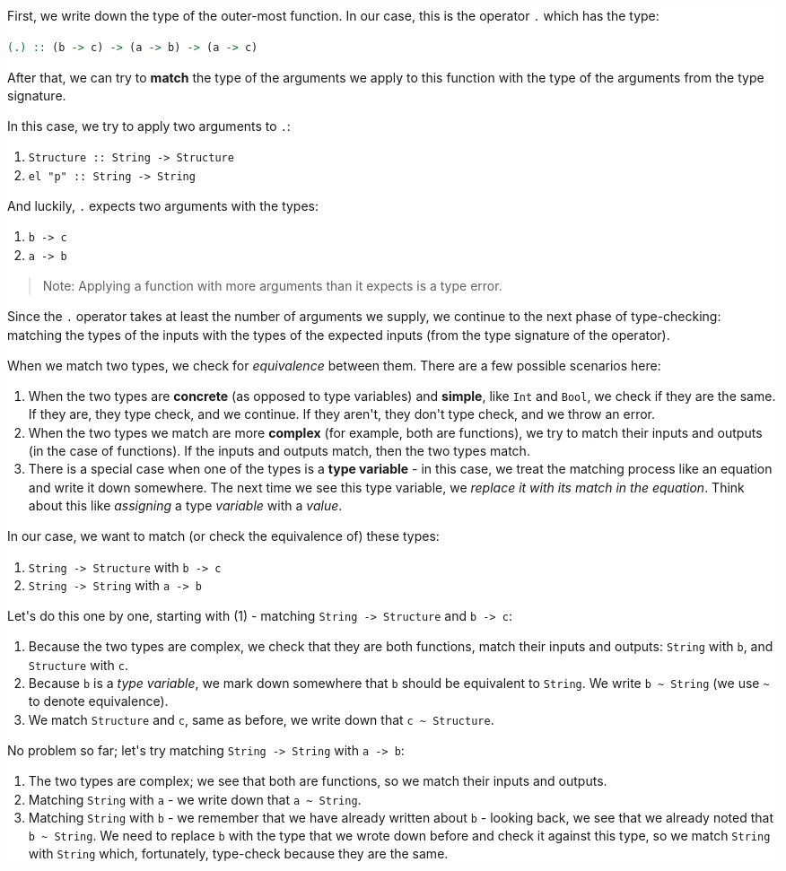 First, we write down the type of the outer-most function. In
our case, this is the operator `.` which has the type:

```hs
(.) :: (b -> c) -> (a -> b) -> (a -> c)
```

After that, we can try to **match** the type of the arguments we
apply to this function with the type of the arguments from the type signature.

In this case, we try to apply two arguments to `.`:

1. `Structure :: String -> Structure`
2. `el "p" :: String -> String`

And luckily, `.` expects two arguments with the types:

1. `b -> c`
2. `a -> b`

> Note: Applying a function with more arguments than it expects is a type error.

Since the `.` operator takes at least the number of arguments we supply, we continue
to the next phase of type-checking: matching the types of the inputs with the types
of the expected inputs (from the type signature of the operator).

When we match two types, we check for *equivalence* between them. There are a few
possible scenarios here:

1. When the two types are **concrete** (as opposed to type variables)
   and **simple**, like `Int` and `Bool`,
   we check if they are the same. If they are, they type check, and we continue.
   If they aren't, they don't type check, and we throw an error.
2. When the two types we match are more **complex** (for example, both are functions),
   we try to match their inputs and outputs (in the case of functions). If the inputs and outputs
   match, then the two types match.
3. There is a special case when one of the types is a **type variable** -
   in this case, we treat the matching process like an equation and write it down somewhere.
   The next time we see this type variable, we *replace it with its match in the equation*.
   Think about this like *assigning* a type *variable* with a *value*.

In our case, we want to match (or check the equivalence of) these types:

1. `String -> Structure` with `b -> c`
2. `String -> String` with `a -> b`

Let's do this one by one, starting with (1) - matching `String -> Structure` and `b -> c`:

1. Because the two types are complex, we check that they are both functions, match their
   inputs and outputs: `String` with `b`, and `Structure` with `c`.
2. Because `b` is a *type variable*, we mark down somewhere that `b` should
   be equivalent to `String`.
   We write `b ~ String` (we use `~` to denote equivalence).
3. We match `Structure` and `c`, same as before, we write down that `c ~ Structure`.

No problem so far; let's try matching `String -> String` with `a -> b`:

1. The two types are complex; we see that both are functions, so we match
   their inputs and outputs.
2. Matching `String` with `a` - we write down that `a ~ String`.
3. Matching `String` with `b` - we remember that we have already written
   about `b` - looking back, we see that we already noted that `b ~ String`.
   We need to replace `b` with the type that we wrote down before and
   check it against this type, so we match `String` with `String` 
   which, fortunately, type-check because they are the same.
